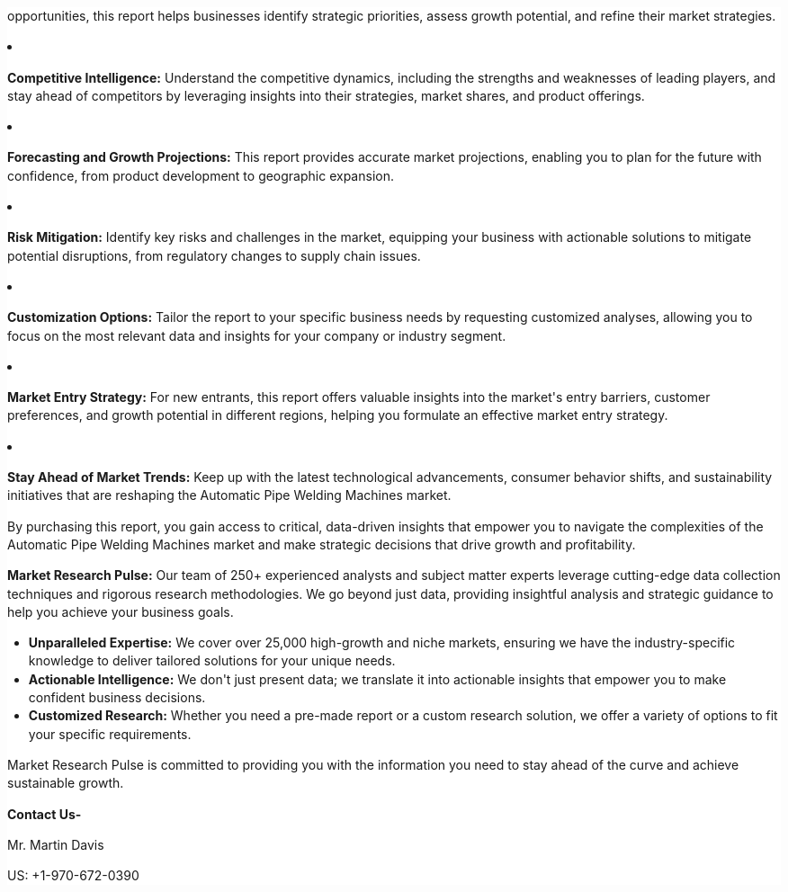 opportunities, this report helps businesses identify strategic priorities, assess growth potential, and refine their market strategies.</p></li><li><p><strong>Competitive Intelligence:</strong> Understand the competitive dynamics, including the strengths and weaknesses of leading players, and stay ahead of competitors by leveraging insights into their strategies, market shares, and product offerings.</p></li><li><p><strong>Forecasting and Growth Projections:</strong> This report provides accurate market projections, enabling you to plan for the future with confidence, from product development to geographic expansion.</p></li><li><p><strong>Risk Mitigation:</strong> Identify key risks and challenges in the market, equipping your business with actionable solutions to mitigate potential disruptions, from regulatory changes to supply chain issues.</p></li><li><p><strong>Customization Options:</strong> Tailor the report to your specific business needs by requesting customized analyses, allowing you to focus on the most relevant data and insights for your company or industry segment.</p></li><li><p><strong>Market Entry Strategy:</strong> For new entrants, this report offers valuable insights into the market's entry barriers, customer preferences, and growth potential in different regions, helping you formulate an effective market entry strategy.</p></li><li><p><strong>Stay Ahead of Market Trends:</strong> Keep up with the latest technological advancements, consumer behavior shifts, and sustainability initiatives that are reshaping the Automatic Pipe Welding Machines market.</p></li></ol><p>By purchasing this report, you gain access to critical, data-driven insights that empower you to navigate the complexities of the Automatic Pipe Welding Machines market and make strategic decisions that drive growth and profitability.</p><p><strong>Market Research Pulse:</strong>&nbsp;Our team of 250+ experienced analysts and subject matter experts leverage cutting-edge data collection techniques and rigorous research methodologies. We go beyond just data, providing insightful analysis and strategic guidance to help you achieve your business goals.</p><ul><li><strong>Unparalleled Expertise:</strong>&nbsp;We cover over 25,000 high-growth and niche markets, ensuring we have the industry-specific knowledge to deliver tailored solutions for your unique needs.</li><li><strong>Actionable Intelligence:</strong>&nbsp;We don't just present data; we translate it into actionable insights that empower you to make confident business decisions.</li><li><strong>Customized Research:</strong>&nbsp;Whether you need a pre-made report or a custom research solution, we offer a variety of options to fit your specific requirements.</li></ul><p>Market Research Pulse is committed to providing you with the information you need to stay ahead of the curve and achieve sustainable growth.</p><p><strong>Contact Us-</strong></p><p>Mr. Martin Davis</p><p>US: +1-970-672-0390</p>
